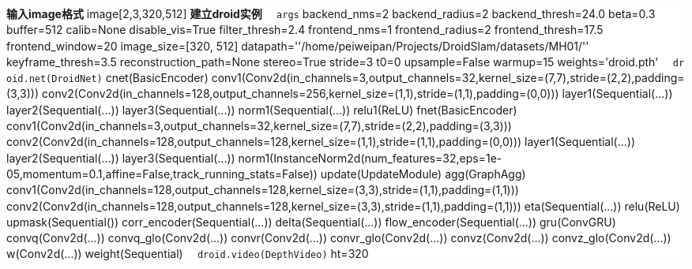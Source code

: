 **输入image格式**
    image[2,3,320,512]
**建立droid实例**
``  args``
        backend_nms=2
        backend_radius=2
        backend_thresh=24.0
        beta=0.3
        buffer=512
        calib=None
        disable_vis=True
        filter_thresh=2.4
        frontend_nms=1
        frontend_radius=2
        frontend_thresh=17.5
        frontend_window=20
        image_size=[320, 512]
        datapath=''/home/peiweipan/Projects/DroidSlam/datasets/MH01/''
        keyframe_thresh=3.5
        reconstruction_path=None
        stereo=True
        stride=3
        t0=0
        upsample=False
        warmup=15
        weights='droid.pth'
``  droid.net(DroidNet)``
        cnet(BasicEncoder)
            conv1(Conv2d(in_channels=3,output_channels=32,kernel_size=(7,7),stride=(2,2),padding=(3,3)))
            conv2(Conv2d(in_channels=128,output_channels=256,kernel_size=(1,1),stride=(1,1),padding=(0,0)))
            layer1(Sequential(...))
            layer2(Sequential(...))
            layer3(Sequential(...))
            norm1(Sequential(...))
            relu1(ReLU)
        fnet(BasicEncoder)
            conv1(Conv2d(in_channels=3,output_channels=32,kernel_size=(7,7),stride=(2,2),padding=(3,3)))
            conv2(Conv2d(in_channels=128,output_channels=128,kernel_size=(1,1),stride=(1,1),padding=(0,0)))
            layer1(Sequential(...))
            layer2(Sequential(...))
            layer3(Sequential(...))
            norm1(InstanceNorm2d(num_features=32,eps=1e-05,momentum=0.1,affine=False,track_running_stats=False))
        update(UpdateModule)
            agg(GraphAgg)
                conv1(Conv2d(in_channels=128,output_channels=128,kernel_size=(3,3),stride=(1,1),padding=(1,1)))
                conv2(Conv2d(in_channels=128,output_channels=128,kernel_size=(3,3),stride=(1,1),padding=(1,1)))
                eta(Sequential(...))
                relu(ReLU)
                upmask(Sequential())
            corr_encoder(Sequential(...))
            delta(Sequential(...))
            flow_encoder(Sequential(...))
            gru(ConvGRU)
                convq(Conv2d(...))
                convq_glo(Conv2d(...))
                convr(Conv2d(...))
                convr_glo(Conv2d(...))
                convz(Conv2d(...))
                convz_glo(Conv2d(...))
                w(Conv2d(...))
            weight(Sequential)
``  droid.video(DepthVideo)``
        ht=320